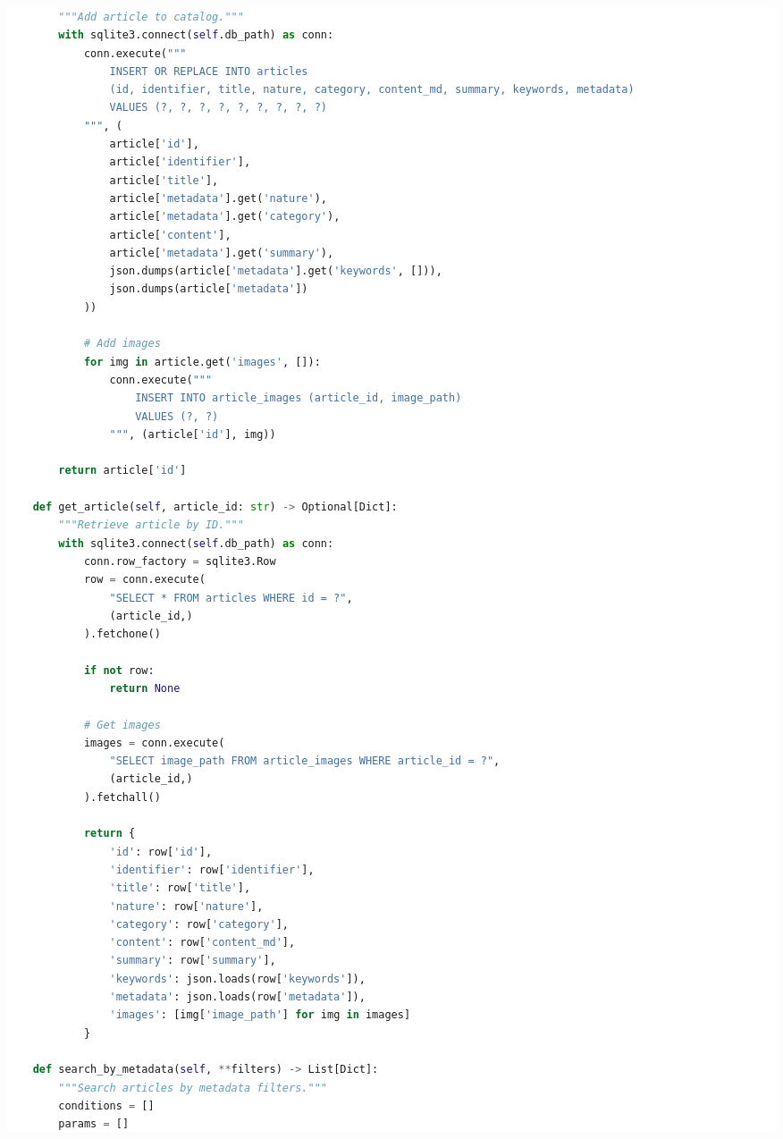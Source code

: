 ```python
        """Add article to catalog."""
        with sqlite3.connect(self.db_path) as conn:
            conn.execute("""
                INSERT OR REPLACE INTO articles
                (id, identifier, title, nature, category, content_md, summary, keywords, metadata)
                VALUES (?, ?, ?, ?, ?, ?, ?, ?, ?)
            """, (
                article['id'],
                article['identifier'],
                article['title'],
                article['metadata'].get('nature'),
                article['metadata'].get('category'),
                article['content'],
                article['metadata'].get('summary'),
                json.dumps(article['metadata'].get('keywords', [])),
                json.dumps(article['metadata'])
            ))

            # Add images
            for img in article.get('images', []):
                conn.execute("""
                    INSERT INTO article_images (article_id, image_path)
                    VALUES (?, ?)
                """, (article['id'], img))

        return article['id']

    def get_article(self, article_id: str) -> Optional[Dict]:
        """Retrieve article by ID."""
        with sqlite3.connect(self.db_path) as conn:
            conn.row_factory = sqlite3.Row
            row = conn.execute(
                "SELECT * FROM articles WHERE id = ?",
                (article_id,)
            ).fetchone()

            if not row:
                return None

            # Get images
            images = conn.execute(
                "SELECT image_path FROM article_images WHERE article_id = ?",
                (article_id,)
            ).fetchall()

            return {
                'id': row['id'],
                'identifier': row['identifier'],
                'title': row['title'],
                'nature': row['nature'],
                'category': row['category'],
                'content': row['content_md'],
                'summary': row['summary'],
                'keywords': json.loads(row['keywords']),
                'metadata': json.loads(row['metadata']),
                'images': [img['image_path'] for img in images]
            }

    def search_by_metadata(self, **filters) -> List[Dict]:
        """Search articles by metadata filters."""
        conditions = []
        params = []

```